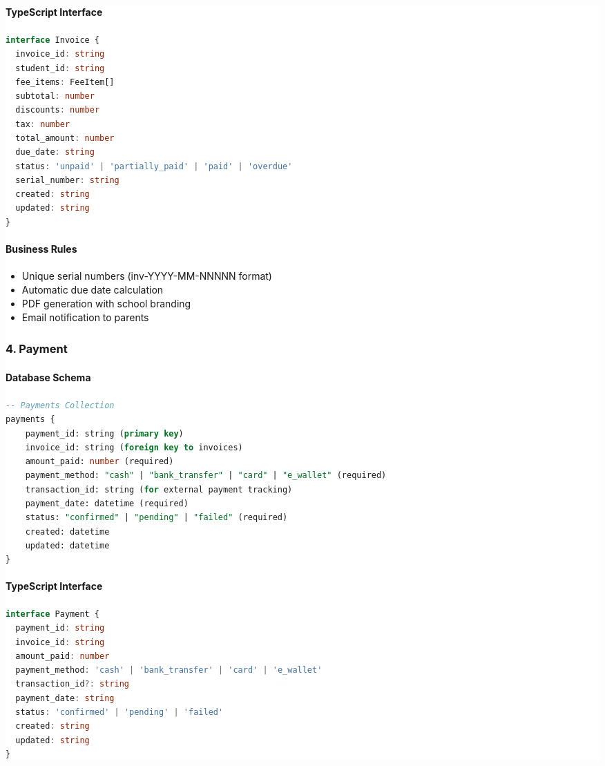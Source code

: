 #### TypeScript Interface
```typescript
interface Invoice {
  invoice_id: string
  student_id: string
  fee_items: FeeItem[]
  subtotal: number
  discounts: number
  tax: number
  total_amount: number
  due_date: string
  status: 'unpaid' | 'partially_paid' | 'paid' | 'overdue'
  serial_number: string
  created: string
  updated: string
}
```

#### Business Rules
- Unique serial numbers (inv-YYYY-MM-NNNNN format)
- Automatic due date calculation
- PDF generation with school branding
- Email notification to parents

### 4. Payment

#### Database Schema
```sql
-- Payments Collection
payments {
    payment_id: string (primary key)
    invoice_id: string (foreign key to invoices)
    amount_paid: number (required)
    payment_method: "cash" | "bank_transfer" | "card" | "e_wallet" (required)
    transaction_id: string (for external payment tracking)
    payment_date: datetime (required)
    status: "confirmed" | "pending" | "failed" (required)
    created: datetime
    updated: datetime
}
```

#### TypeScript Interface
```typescript
interface Payment {
  payment_id: string
  invoice_id: string
  amount_paid: number
  payment_method: 'cash' | 'bank_transfer' | 'card' | 'e_wallet'
  transaction_id?: string
  payment_date: string
  status: 'confirmed' | 'pending' | 'failed'
  created: string
  updated: string
}
```
